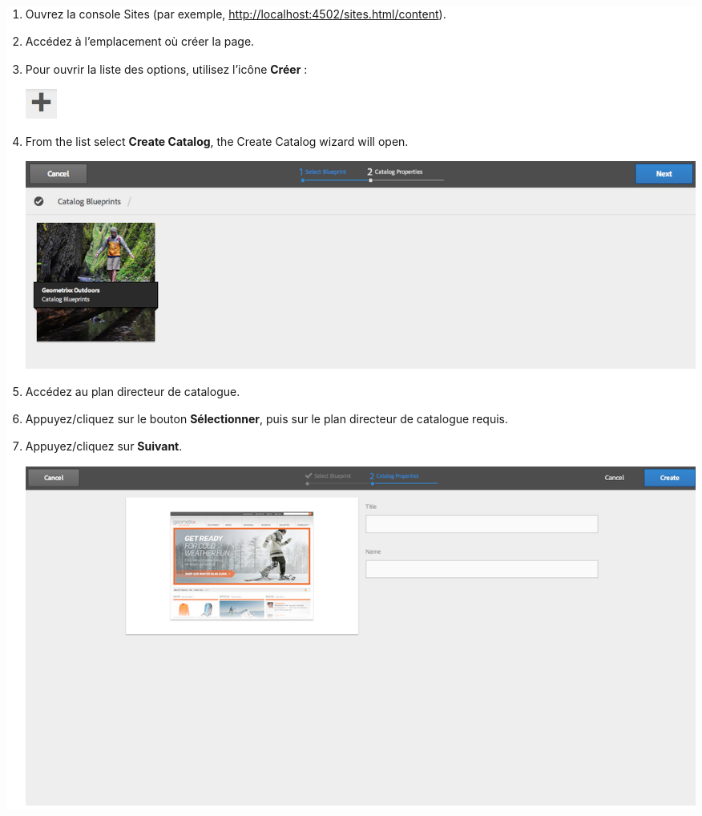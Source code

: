 1. Ouvrez la console Sites (par exemple, [http://localhost:4502/sites.html/content](http://localhost:4502/sites.html/content)).
1. Accédez à l’emplacement où créer la page.
1. Pour ouvrir la liste des options, utilisez l’icône **Créer** :

   ![](do-not-localize/chlimage_1-23.png)

1. From the list select **Create Catalog**, the Create Catalog wizard will open.

   ![chlimage_1-99](assets/chlimage_1-99.png)

1. Accédez au plan directeur de catalogue.
1. Appuyez/cliquez sur le bouton **Sélectionner**, puis sur le plan directeur de catalogue requis.
1. Appuyez/cliquez sur **Suivant**.

   ![chlimage_1-100](assets/chlimage_1-100.png)
